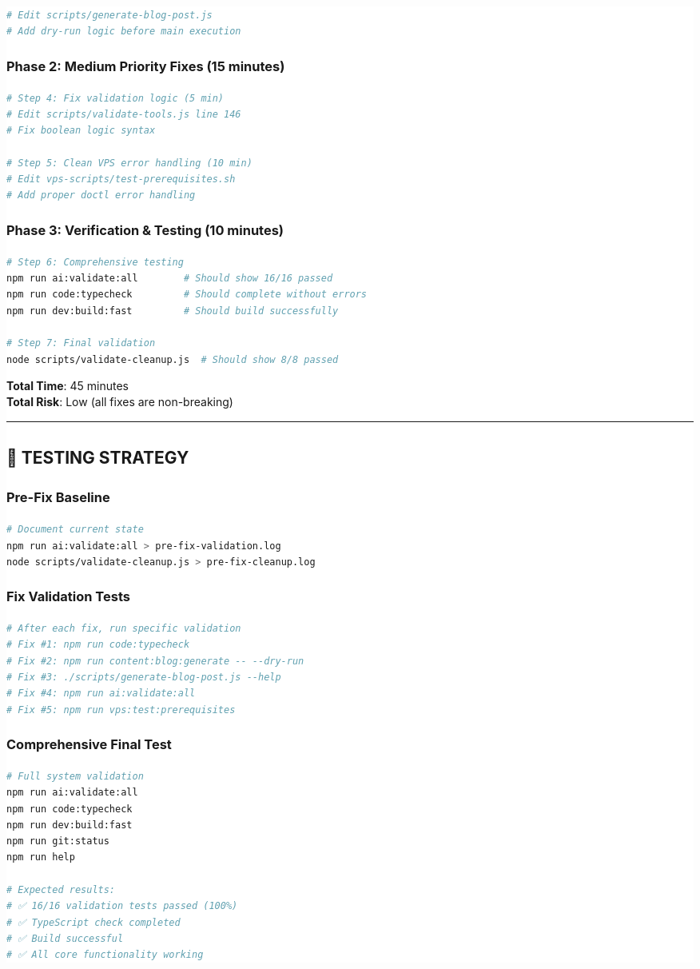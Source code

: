 ```bash
# Edit scripts/generate-blog-post.js
# Add dry-run logic before main execution
```

### **Phase 2: Medium Priority Fixes** (15 minutes)
```bash
# Step 4: Fix validation logic (5 min)
# Edit scripts/validate-tools.js line 146
# Fix boolean logic syntax

# Step 5: Clean VPS error handling (10 min)  
# Edit vps-scripts/test-prerequisites.sh
# Add proper doctl error handling
```

### **Phase 3: Verification & Testing** (10 minutes)
```bash
# Step 6: Comprehensive testing
npm run ai:validate:all        # Should show 16/16 passed
npm run code:typecheck         # Should complete without errors
npm run dev:build:fast         # Should build successfully

# Step 7: Final validation
node scripts/validate-cleanup.js  # Should show 8/8 passed
```

**Total Time**: 45 minutes  
**Total Risk**: Low (all fixes are non-breaking)

---

## 🧪 **TESTING STRATEGY**

### **Pre-Fix Baseline**
```bash
# Document current state
npm run ai:validate:all > pre-fix-validation.log
node scripts/validate-cleanup.js > pre-fix-cleanup.log
```

### **Fix Validation Tests**
```bash
# After each fix, run specific validation
# Fix #1: npm run code:typecheck
# Fix #2: npm run content:blog:generate -- --dry-run
# Fix #3: ./scripts/generate-blog-post.js --help
# Fix #4: npm run ai:validate:all
# Fix #5: npm run vps:test:prerequisites
```

### **Comprehensive Final Test**
```bash
# Full system validation
npm run ai:validate:all
npm run code:typecheck  
npm run dev:build:fast
npm run git:status
npm run help

# Expected results:
# ✅ 16/16 validation tests passed (100%)
# ✅ TypeScript check completed
# ✅ Build successful
# ✅ All core functionality working
```